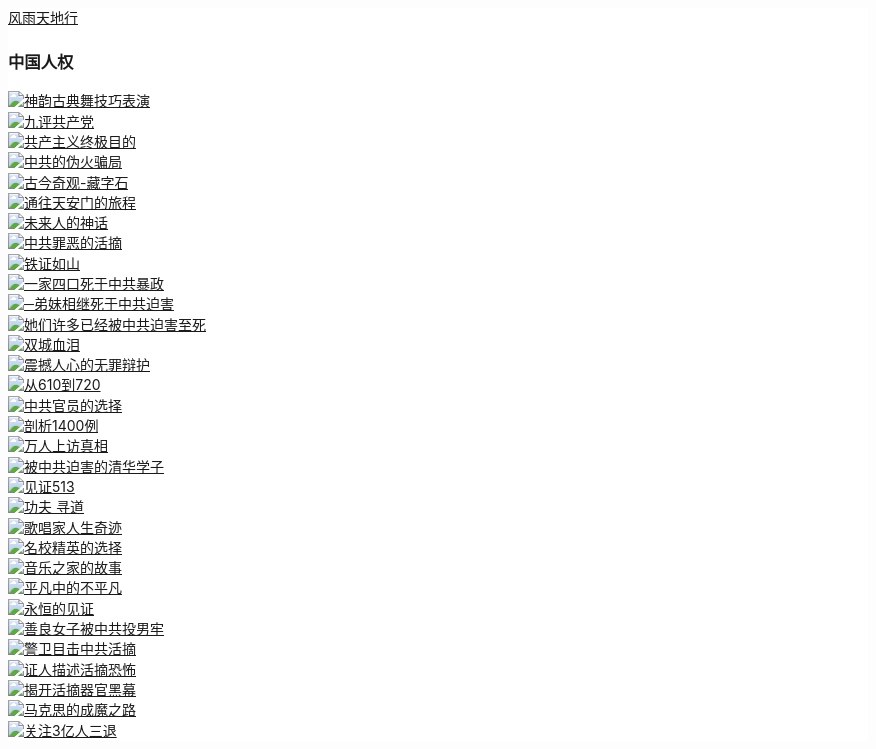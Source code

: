 <a href="https://git.io/fjHp4" rel="nofollow">风雨天地行</a></p></td></tr><tr><td width="707"><h3><p><strong>中国人权</strong></p></h3></td><td VALIGN=TOP rowspan=50><a href="https://git.io/fj9l0" target="_blank"><img width="130" src="https://gitlab.com/szzdlab/djy/raw/master/gb/130/gudianwu.jpg" title="神韵古典舞技巧表演" alt="神韵古典舞技巧表演"></a><br><a href="https://git.io/fj9la" target="_blank"><img width="130" src="https://gitlab.com/szzdlab/djy/raw/master/gb/130/9ping.jpg" title="九评共产党" alt="九评共产党"></a><br><a href="https://git.io/fj9lr" target="_blank"><img width="130" src="https://gitlab.com/szzdlab/djy/raw/master/gb/130/communism.jpg" title="共产主义终极目的" alt="共产主义终极目的"></a><br><a href="https://git.io/fjFNJ" target="_blank"><img width="130" src="https://gitlab.com/szzdlab/djy/raw/master/gb/130/weihuo.jpg" title="中共的伪火骗局" alt="中共的伪火骗局"></a><br><a href="https://git.io/fj9lK" target="_blank"><img width="130" src="https://gitlab.com/szzdlab/djy/raw/master/gb/130/changzhi.jpg" title="古今奇观-藏字石" alt="古今奇观-藏字石"></a><br><a href="https://git.io/fj9lP" target="_blank"><img width="130" src="https://gitlab.com/szzdlab/djy/raw/master/gb/130/tianan.jpg" title="通往天安门的旅程" alt="通往天安门的旅程"></a><br><a href="https://git.io/fj9lX" target="_blank"><img width="130" src="https://gitlab.com/szzdlab/djy/raw/master/gb/130/weilai.jpg" title="未来人的神话" alt="未来人的神话"></a><br><a href="https://git.io/fj9l1" target="_blank"><img width="130" src="https://gitlab.com/szzdlab/djy/raw/master/gb/130/ji-zy.jpg" title="中共罪恶的活摘" alt="中共罪恶的活摘"></a><br><a href="https://git.io/fj9lM" target="_blank"><img width="130" src="https://gitlab.com/szzdlab/djy/raw/master/gb/130/huozhai.jpg" title="铁证如山" alt="铁证如山"></a><br><a href="https://git.io/fj9lD" target="_blank"><img width="130" src="https://gitlab.com/szzdlab/djy/raw/master/gb/130/4ke.jpg" title="一家四口死于中共暴政" alt="一家四口死于中共暴政"></a><br><a href="https://git.io/fj9ly" target="_blank"><img width="130" src="https://gitlab.com/szzdlab/djy/raw/master/gb/130/jie-di.jpg" title="─弟妹相继死于中共迫害" alt="─弟妹相继死于中共迫害"></a><br><a href="https://git.io/fj9lS" target="_blank"><img width="130" src="https://gitlab.com/szzdlab/djy/raw/master/gb/130/ma-sj.jpg" title="她们许多已经被中共迫害至死" alt="她们许多已经被中共迫害至死"></a><br><a href="https://git.io/fj9l9" target="_blank"><img width="130" src="https://gitlab.com/szzdlab/djy/raw/master/gb/130/shuan-cxl.jpg" title="双城血泪" alt="双城血泪"></a><br><a href="https://git.io/fj9lH" target="_blank"><img width="130" src="https://gitlab.com/szzdlab/djy/raw/master/gb/130/wu-zbh.jpg" title="震撼人心的无罪辩护" alt="震撼人心的无罪辩护"></a><br><a href="https://git.io/fj9lQ" target="_blank"><img width="130" src="https://gitlab.com/szzdlab/djy/raw/master/gb/130/6c10-720.jpg" title="从610到720" alt="从610到720"></a><br><a href="https://git.io/fj9l7" target="_blank"><img width="130" src="https://gitlab.com/szzdlab/djy/raw/master/gb/130/xian-z.jpg" title="中共官员的选择" alt="中共官员的选择"></a><br><a href="https://git.io/fj9l5" target="_blank"><img width="130" src="https://gitlab.com/szzdlab/djy/raw/master/gb/130/1400l.jpg" title="剖析1400例" alt="剖析1400例"></a><br><a href="https://git.io/fj9lb" target="_blank"><img width="130" src="https://gitlab.com/szzdlab/djy/raw/master/gb/130/425.jpg" title="万人上访真相" alt="万人上访真相"></a><br><a href="https://git.io/fj9lN" target="_blank"><img width="130" src="https://gitlab.com/szzdlab/djy/raw/master/gb/130/qing-h.jpg" title="被中共迫害的清华学子" alt="被中共迫害的清华学子"></a><br><a href="https://git.io/fj9lx" target="_blank"><img width="130" src="https://gitlab.com/szzdlab/djy/raw/master/gb/130/jian-z513.jpg" title="见证513" alt="见证513"></a><br><a href="https://git.io/fj9lp" target="_blank"><img width="130" src="https://gitlab.com/szzdlab/djy/raw/master/gb/130/gongfu.jpg" title="功夫 寻道" alt="功夫 寻道"></a><br><a href="https://git.io/fj9lh" target="_blank"><img width="130" src="https://gitlab.com/szzdlab/djy/raw/master/gb/130/guangguimian.jpg" title="歌唱家人生奇迹" alt="歌唱家人生奇迹"></a><br><a href="https://git.io/fj9lj" target="_blank"><img width="130" src="https://gitlab.com/szzdlab/djy/raw/master/gb/130/ming-jjy.jpg" title="名校精英的选择" alt="名校精英的选择"></a><br><a href="https://git.io/fj98e" target="_blank"><img width="130" src="https://gitlab.com/szzdlab/djy/raw/master/gb/130/yin-lj.jpg" title="音乐之家的故事" alt="音乐之家的故事"></a><br><a href="https://git.io/fj98v" target="_blank"><img width="130" src="https://gitlab.com/szzdlab/djy/raw/master/gb/130/ming-hsf.jpg" title="平凡中的不平凡" alt="平凡中的不平凡"></a><br><a href="https://github.com/cqlwsw285/www/blob/master/README.md?dfh#9" target="_blank"><img width="130" src="https://gitlab.com/szzdlab/djy/raw/master/gb/130/yong-h.jpg" title="永恒的见证"  alt="永恒的见证"></a><br><a href="https://github.com/cqlwsw285/djy/blob/master/gb/13/9/29/n3974789.md?dfh#1" target="_blank"><img width="130" src="https://gitlab.com/szzdlab/djy/raw/master/gb/130/shang-lnz.jpg" title="善良女子被中共投男牢"  alt="善良女子被中共投男牢"></a><br><a href="https://github.com/cqlwsw285/djy/blob/master/gb/16/3/16/n4663449.md?dfh#1" target="_blank"><img width="130" src="https://gitlab.com/szzdlab/djy/raw/master/gb/130/huo-z3.jpg" title="警卫目击中共活摘"  alt="警卫目击中共活摘"></a><br><a href="https://github.com/cqlwsw285/djy/blob/master/gb/16/8/7/n8177641.md?dfh#1" target="_blank"><img width="130" src="https://gitlab.com/szzdlab/djy/raw/master/gb/130/huo-z4.jpg" title="证人描述活摘恐怖"  alt="证人描述活摘恐怖"></a><br><a href="https://github.com/cqlwsw285/djy/blob/master/gb/10/4/19/n2881569.md?dfh#1" target="_blank"><img width="130" src="https://gitlab.com/szzdlab/djy/raw/master/gb/130/huo-z1.jpg" title="揭开活摘器官黑幕"  alt="揭开活摘器官黑幕"></a><br><a href="https://github.com/cqlwsw285/djy/blob/master/gb/10/11/7/n3077476.md?dfh#1" target="_blank"><img width="130" src="https://gitlab.com/szzdlab/djy/raw/master/gb/130/ma-ks.jpg" title="马克思的成魔之路"  alt="马克思的成魔之路"></a><br><a href="https://github.com/cqlwsw285/djy/blob/master/gb/18/5/10/n10381511.md?dfh#1" target="_blank"><img width="130" src="https://gitlab.com/szzdlab/djy/raw/master/gb/130/st1.jpg" title="关注3亿人三退"  alt="关注3亿人三退">